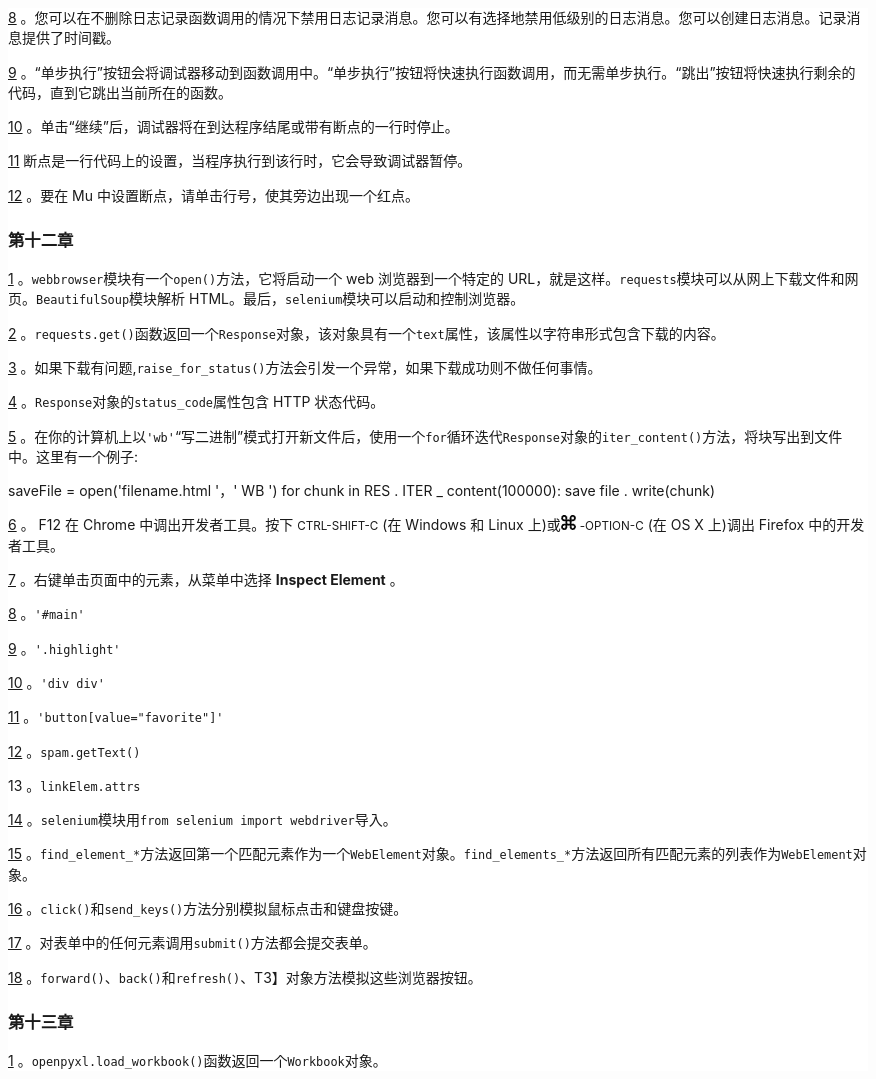 [8](#calibre_link-1374) 。您可以在不删除日志记录函数调用的情况下禁用日志记录消息。您可以有选择地禁用低级别的日志消息。您可以创建日志消息。记录消息提供了时间戳。

[9](#calibre_link-1375) 。“单步执行”按钮会将调试器移动到函数调用中。“单步执行”按钮将快速执行函数调用，而无需单步执行。“跳出”按钮将快速执行剩余的代码，直到它跳出当前所在的函数。

[10](#calibre_link-1376) 。单击“继续”后，调试器将在到达程序结尾或带有断点的一行时停止。

[11](#calibre_link-1377) 断点是一行代码上的设置，当程序执行到该行时，它会导致调试器暂停。

[12](#calibre_link-1378) 。要在 Mu 中设置断点，请单击行号，使其旁边出现一个红点。

### **第十二章**

[1](#calibre_link-1379) 。`webbrowser`模块有一个`open()`方法，它将启动一个 web 浏览器到一个特定的 URL，就是这样。`requests`模块可以从网上下载文件和网页。`BeautifulSoup`模块解析 HTML。最后，`selenium`模块可以启动和控制浏览器。

[2](#calibre_link-1380) 。`requests.get()`函数返回一个`Response`对象，该对象具有一个`text`属性，该属性以字符串形式包含下载的内容。

[3](#calibre_link-1381) 。如果下载有问题,`raise_for_status()`方法会引发一个异常，如果下载成功则不做任何事情。

[4](#calibre_link-1382) 。`Response`对象的`status_code`属性包含 HTTP 状态代码。

[5](#calibre_link-1383) 。在你的计算机上以`'wb'`“写二进制”模式打开新文件后，使用一个`for`循环迭代`Response`对象的`iter_content()`方法，将块写出到文件中。这里有一个例子:

saveFile = open('filename.html '，' WB ')
for chunk in RES . ITER _ content(100000):
save file . write(chunk)

[6](#calibre_link-1384) 。 F12 在 Chrome 中调出开发者工具。按下 <small class="calibre11">CTRL-SHIFT-C</small> (在 Windows 和 Linux 上)或![image](img/63fa039eb8d3fb51d4da86e303dea1be.png) <small class="calibre11">-OPTION-C</small> (在 OS X 上)调出 Firefox 中的开发者工具。

[7](#calibre_link-1385) 。右键单击页面中的元素，从菜单中选择 **Inspect Element** 。

[8](#calibre_link-1386) 。`'#main'`

[9](#calibre_link-1387) 。`'.highlight'`

[10](#calibre_link-1388) 。`'div div'`

[11](#calibre_link-1389) 。`'button[value="favorite"]'`

[12](#calibre_link-1390) 。`spam.getText()`

13 。`linkElem.attrs`

[14](#calibre_link-1392) 。`selenium`模块用`from selenium import webdriver`导入。

[15](#calibre_link-1393) 。`find_element_*`方法返回第一个匹配元素作为一个`WebElement`对象。`find_elements_*`方法返回所有匹配元素的列表作为`WebElement`对象。

[16](#calibre_link-1394) 。`click()`和`send_keys()`方法分别模拟鼠标点击和键盘按键。

[17](#calibre_link-1395) 。对表单中的任何元素调用`submit()`方法都会提交表单。

[18](#calibre_link-1396) 。`forward()`、`back()`和`refresh()`、T3】对象方法模拟这些浏览器按钮。

### **第十三章**

[1](#calibre_link-1397) 。`openpyxl.load_workbook()`函数返回一个`Workbook`对象。
